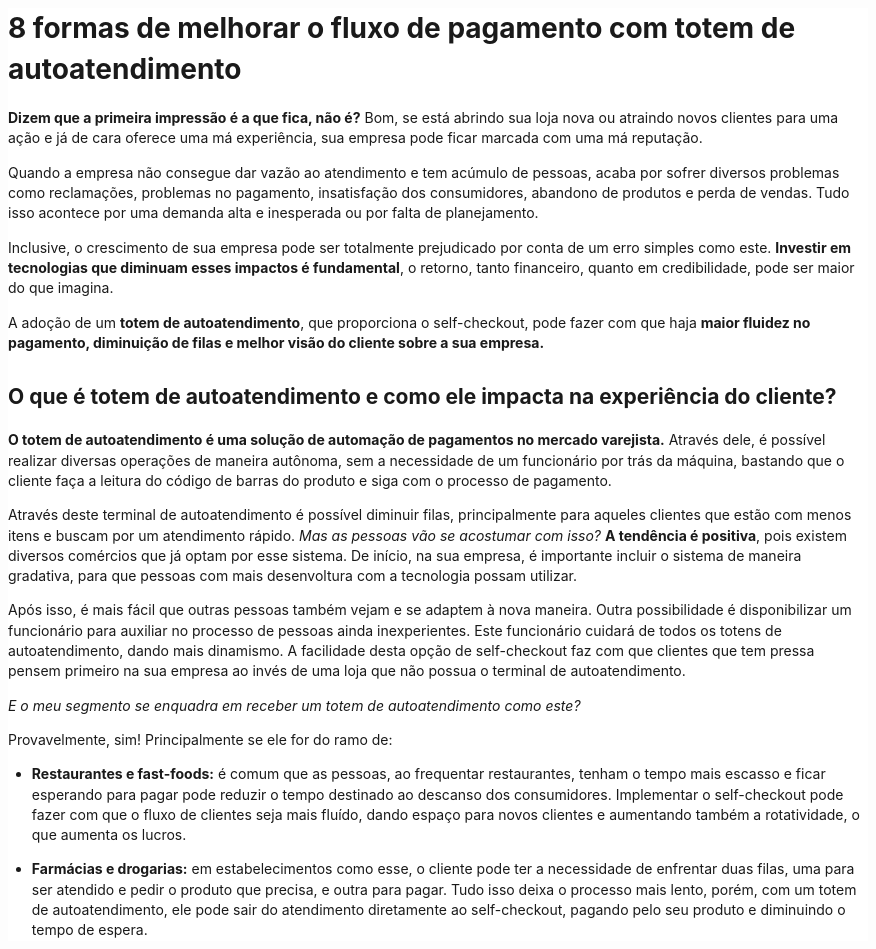 # 8 formas de melhorar o fluxo de pagamento com totem de autoatendimento

**Dizem que a primeira impressão é a que fica, não é?** Bom, se está abrindo sua loja nova ou atraindo novos clientes para uma ação e já de cara oferece uma má experiência, sua empresa pode ficar marcada com uma má reputação.

Quando a empresa não consegue dar vazão ao atendimento e tem acúmulo de pessoas, acaba por sofrer diversos problemas como reclamações, problemas no pagamento, insatisfação dos consumidores, abandono de produtos e perda de vendas. Tudo isso acontece por uma demanda alta e inesperada ou por falta de planejamento.

Inclusive, o crescimento de sua empresa pode ser totalmente prejudicado por conta de um erro simples como este. **Investir em tecnologias que diminuam esses impactos é fundamental**, o retorno, tanto financeiro, quanto em credibilidade, pode ser maior do que imagina.

A adoção de um **totem de autoatendimento**, que proporciona o self-checkout, pode fazer com que haja **maior fluidez no pagamento, diminuição de filas e melhor visão do cliente sobre a sua empresa.**

## O que é totem de autoatendimento e como ele impacta na experiência do cliente?

**O totem de autoatendimento é uma solução de automação de pagamentos no mercado varejista.** Através dele, é possível realizar diversas operações de maneira autônoma, sem a necessidade de um funcionário por trás da máquina, bastando que o cliente faça a leitura do código de barras do produto e siga com o processo de pagamento.

Através deste terminal de autoatendimento é possível diminuir filas, principalmente para aqueles clientes que estão com menos itens e buscam por um atendimento rápido. *Mas as pessoas vão se acostumar com isso?* **A tendência é positiva**, pois existem diversos comércios que já optam por esse sistema. De início, na sua empresa, é importante incluir o sistema de maneira gradativa, para que pessoas com mais desenvoltura com a tecnologia possam utilizar.

Após isso, é mais fácil que outras pessoas também vejam e se adaptem à nova maneira. Outra possibilidade é disponibilizar um funcionário para auxiliar no processo de pessoas ainda inexperientes. Este funcionário cuidará de todos os totens de autoatendimento, dando mais dinamismo. A facilidade desta opção de self-checkout faz com que clientes que tem pressa pensem primeiro na sua empresa ao invés de uma loja que não possua o terminal de autoatendimento.

*E o meu segmento se enquadra em receber um totem de autoatendimento como este?*

Provavelmente, sim! Principalmente se ele for do ramo de:

- **Restaurantes e fast-foods:** é comum que as pessoas, ao frequentar restaurantes, tenham o tempo mais escasso e ficar esperando para pagar pode reduzir o tempo destinado ao descanso dos consumidores. Implementar o self-checkout pode fazer com que o fluxo de clientes seja mais fluído, dando espaço para novos clientes e aumentando também a rotatividade, o que aumenta os lucros.

- **Farmácias e drogarias:** em estabelecimentos como esse, o cliente pode ter a necessidade de enfrentar duas filas, uma para ser atendido e pedir o produto que precisa, e outra para pagar. Tudo isso deixa o processo mais lento, porém, com um totem de autoatendimento, ele pode sair do atendimento diretamente ao self-checkout, pagando pelo seu produto e diminuindo o tempo de espera.
